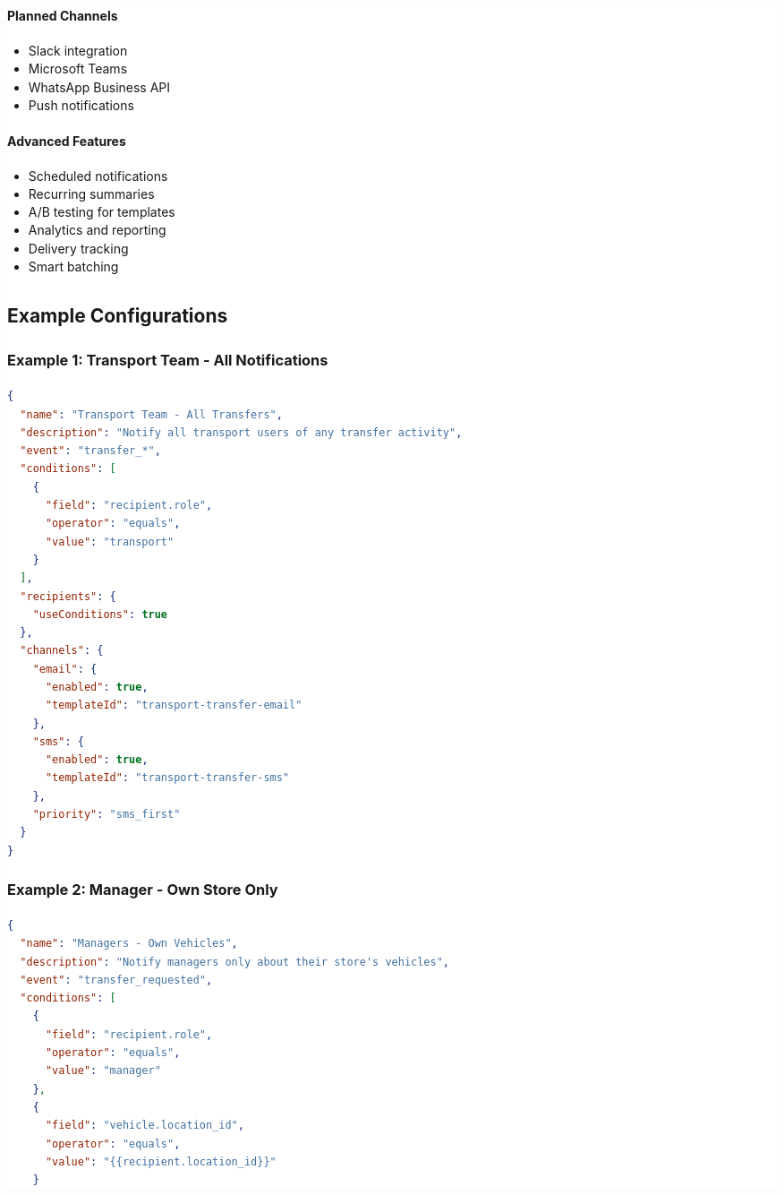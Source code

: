 #### Planned Channels
- Slack integration
- Microsoft Teams
- WhatsApp Business API
- Push notifications

#### Advanced Features
- Scheduled notifications
- Recurring summaries
- A/B testing for templates
- Analytics and reporting
- Delivery tracking
- Smart batching

## Example Configurations

### Example 1: Transport Team - All Notifications
```json
{
  "name": "Transport Team - All Transfers",
  "description": "Notify all transport users of any transfer activity",
  "event": "transfer_*",
  "conditions": [
    {
      "field": "recipient.role",
      "operator": "equals",
      "value": "transport"
    }
  ],
  "recipients": {
    "useConditions": true
  },
  "channels": {
    "email": {
      "enabled": true,
      "templateId": "transport-transfer-email"
    },
    "sms": {
      "enabled": true,
      "templateId": "transport-transfer-sms"
    },
    "priority": "sms_first"
  }
}
```

### Example 2: Manager - Own Store Only
```json
{
  "name": "Managers - Own Vehicles",
  "description": "Notify managers only about their store's vehicles",
  "event": "transfer_requested",
  "conditions": [
    {
      "field": "recipient.role",
      "operator": "equals",
      "value": "manager"
    },
    {
      "field": "vehicle.location_id",
      "operator": "equals",
      "value": "{{recipient.location_id}}"
    }
```